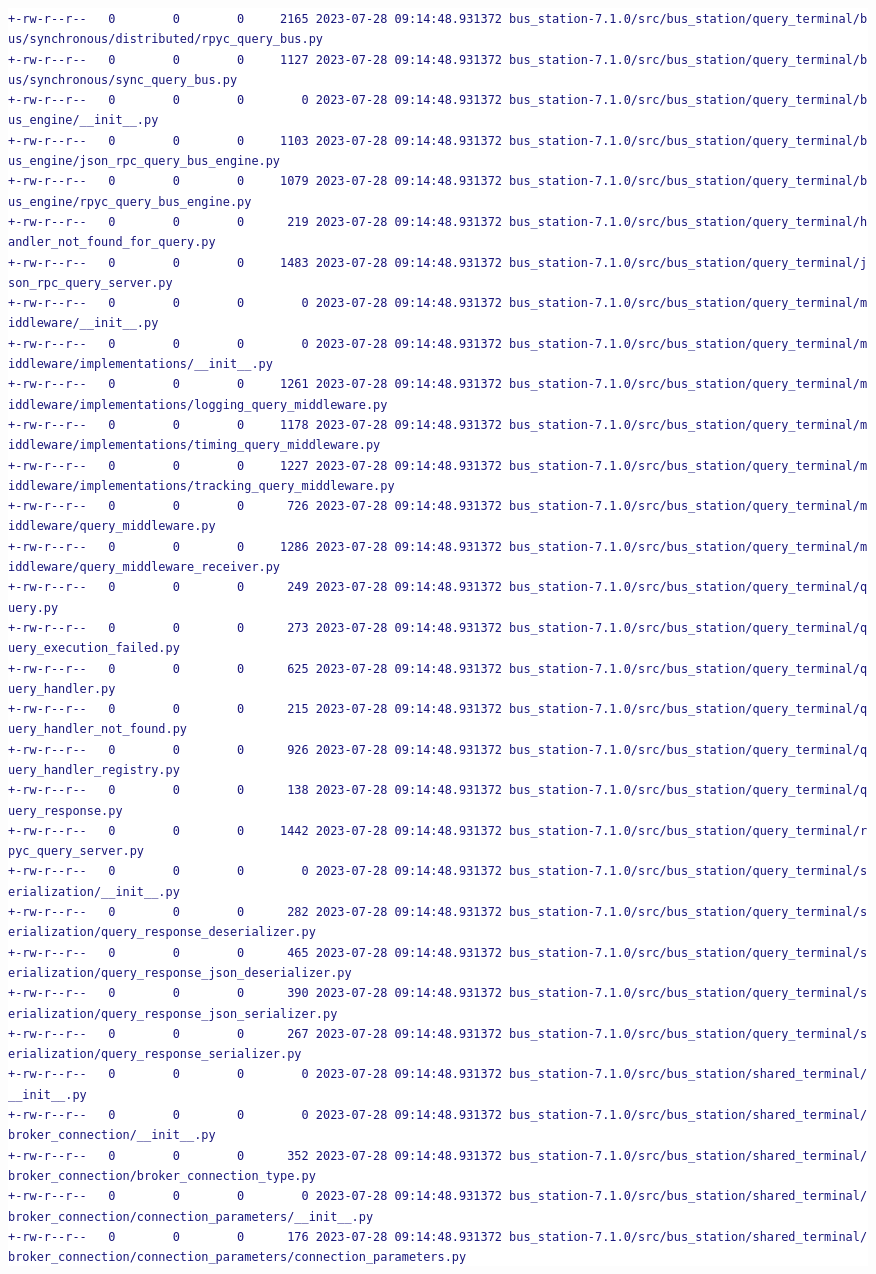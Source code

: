 ```diff
+-rw-r--r--   0        0        0     2165 2023-07-28 09:14:48.931372 bus_station-7.1.0/src/bus_station/query_terminal/bus/synchronous/distributed/rpyc_query_bus.py
+-rw-r--r--   0        0        0     1127 2023-07-28 09:14:48.931372 bus_station-7.1.0/src/bus_station/query_terminal/bus/synchronous/sync_query_bus.py
+-rw-r--r--   0        0        0        0 2023-07-28 09:14:48.931372 bus_station-7.1.0/src/bus_station/query_terminal/bus_engine/__init__.py
+-rw-r--r--   0        0        0     1103 2023-07-28 09:14:48.931372 bus_station-7.1.0/src/bus_station/query_terminal/bus_engine/json_rpc_query_bus_engine.py
+-rw-r--r--   0        0        0     1079 2023-07-28 09:14:48.931372 bus_station-7.1.0/src/bus_station/query_terminal/bus_engine/rpyc_query_bus_engine.py
+-rw-r--r--   0        0        0      219 2023-07-28 09:14:48.931372 bus_station-7.1.0/src/bus_station/query_terminal/handler_not_found_for_query.py
+-rw-r--r--   0        0        0     1483 2023-07-28 09:14:48.931372 bus_station-7.1.0/src/bus_station/query_terminal/json_rpc_query_server.py
+-rw-r--r--   0        0        0        0 2023-07-28 09:14:48.931372 bus_station-7.1.0/src/bus_station/query_terminal/middleware/__init__.py
+-rw-r--r--   0        0        0        0 2023-07-28 09:14:48.931372 bus_station-7.1.0/src/bus_station/query_terminal/middleware/implementations/__init__.py
+-rw-r--r--   0        0        0     1261 2023-07-28 09:14:48.931372 bus_station-7.1.0/src/bus_station/query_terminal/middleware/implementations/logging_query_middleware.py
+-rw-r--r--   0        0        0     1178 2023-07-28 09:14:48.931372 bus_station-7.1.0/src/bus_station/query_terminal/middleware/implementations/timing_query_middleware.py
+-rw-r--r--   0        0        0     1227 2023-07-28 09:14:48.931372 bus_station-7.1.0/src/bus_station/query_terminal/middleware/implementations/tracking_query_middleware.py
+-rw-r--r--   0        0        0      726 2023-07-28 09:14:48.931372 bus_station-7.1.0/src/bus_station/query_terminal/middleware/query_middleware.py
+-rw-r--r--   0        0        0     1286 2023-07-28 09:14:48.931372 bus_station-7.1.0/src/bus_station/query_terminal/middleware/query_middleware_receiver.py
+-rw-r--r--   0        0        0      249 2023-07-28 09:14:48.931372 bus_station-7.1.0/src/bus_station/query_terminal/query.py
+-rw-r--r--   0        0        0      273 2023-07-28 09:14:48.931372 bus_station-7.1.0/src/bus_station/query_terminal/query_execution_failed.py
+-rw-r--r--   0        0        0      625 2023-07-28 09:14:48.931372 bus_station-7.1.0/src/bus_station/query_terminal/query_handler.py
+-rw-r--r--   0        0        0      215 2023-07-28 09:14:48.931372 bus_station-7.1.0/src/bus_station/query_terminal/query_handler_not_found.py
+-rw-r--r--   0        0        0      926 2023-07-28 09:14:48.931372 bus_station-7.1.0/src/bus_station/query_terminal/query_handler_registry.py
+-rw-r--r--   0        0        0      138 2023-07-28 09:14:48.931372 bus_station-7.1.0/src/bus_station/query_terminal/query_response.py
+-rw-r--r--   0        0        0     1442 2023-07-28 09:14:48.931372 bus_station-7.1.0/src/bus_station/query_terminal/rpyc_query_server.py
+-rw-r--r--   0        0        0        0 2023-07-28 09:14:48.931372 bus_station-7.1.0/src/bus_station/query_terminal/serialization/__init__.py
+-rw-r--r--   0        0        0      282 2023-07-28 09:14:48.931372 bus_station-7.1.0/src/bus_station/query_terminal/serialization/query_response_deserializer.py
+-rw-r--r--   0        0        0      465 2023-07-28 09:14:48.931372 bus_station-7.1.0/src/bus_station/query_terminal/serialization/query_response_json_deserializer.py
+-rw-r--r--   0        0        0      390 2023-07-28 09:14:48.931372 bus_station-7.1.0/src/bus_station/query_terminal/serialization/query_response_json_serializer.py
+-rw-r--r--   0        0        0      267 2023-07-28 09:14:48.931372 bus_station-7.1.0/src/bus_station/query_terminal/serialization/query_response_serializer.py
+-rw-r--r--   0        0        0        0 2023-07-28 09:14:48.931372 bus_station-7.1.0/src/bus_station/shared_terminal/__init__.py
+-rw-r--r--   0        0        0        0 2023-07-28 09:14:48.931372 bus_station-7.1.0/src/bus_station/shared_terminal/broker_connection/__init__.py
+-rw-r--r--   0        0        0      352 2023-07-28 09:14:48.931372 bus_station-7.1.0/src/bus_station/shared_terminal/broker_connection/broker_connection_type.py
+-rw-r--r--   0        0        0        0 2023-07-28 09:14:48.931372 bus_station-7.1.0/src/bus_station/shared_terminal/broker_connection/connection_parameters/__init__.py
+-rw-r--r--   0        0        0      176 2023-07-28 09:14:48.931372 bus_station-7.1.0/src/bus_station/shared_terminal/broker_connection/connection_parameters/connection_parameters.py
```